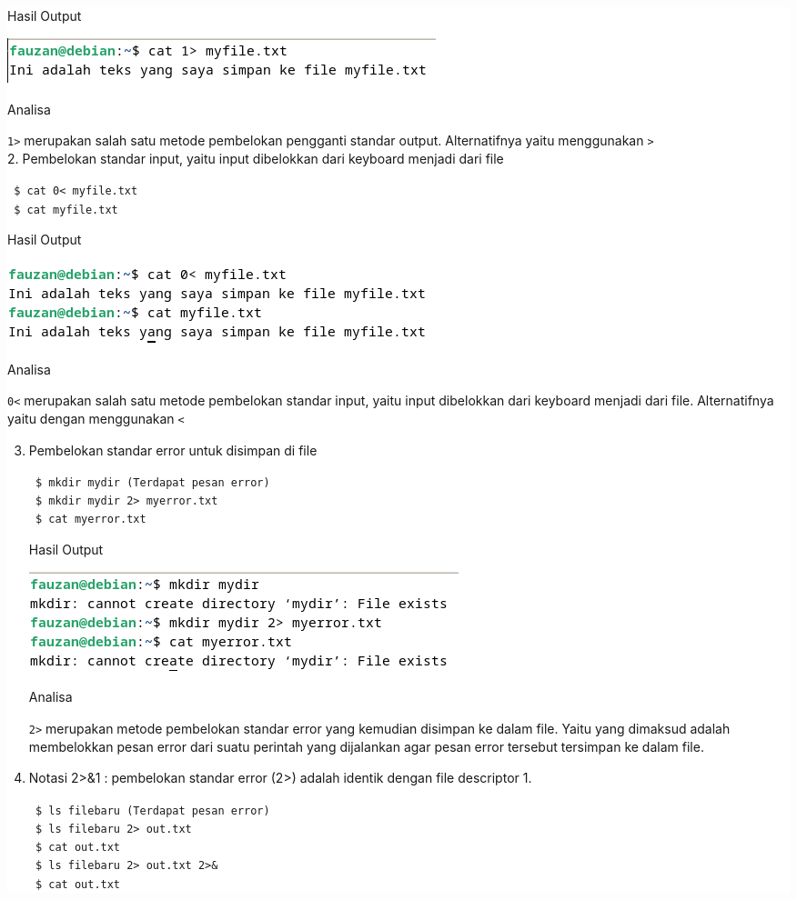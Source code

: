    Hasil Output
   
   ![App Screenshot](img/percobaan2_1.png)

   Analisa 

   ``1>`` merupakan salah satu metode pembelokan pengganti standar output. Alternatifnya yaitu menggunakan ``>``
   <br>
2. Pembelokan standar input, yaitu input dibelokkan dari keyboard menjadi dari file
   ```
    $ cat 0< myfile.txt
    $ cat myfile.txt
   ```

   Hasil Output
   
   ![App Screenshot](img/percobaan2_2.png)

   Analisa 

   ``0<`` merupakan salah satu metode pembelokan standar input, yaitu input dibelokkan dari keyboard menjadi dari file. Alternatifnya yaitu dengan menggunakan ``<``
   <br>

3. Pembelokan standar error untuk disimpan di file
   ```
    $ mkdir mydir (Terdapat pesan error)
    $ mkdir mydir 2> myerror.txt
    $ cat myerror.txt
   ```

   Hasil Output
   
   ![App Screenshot](img/percobaan2_3.png)

   Analisa 

   ``2>`` merupakan metode pembelokan standar error yang kemudian disimpan ke dalam file. Yaitu yang dimaksud adalah membelokkan pesan error dari suatu perintah yang dijalankan agar pesan error tersebut tersimpan ke dalam file.
   <br>
4. Notasi 2>&1 : pembelokan standar error (2>) adalah identik dengan file descriptor 1.
   ```
    $ ls filebaru (Terdapat pesan error)
    $ ls filebaru 2> out.txt
    $ cat out.txt
    $ ls filebaru 2> out.txt 2>&
    $ cat out.txt
   ```
